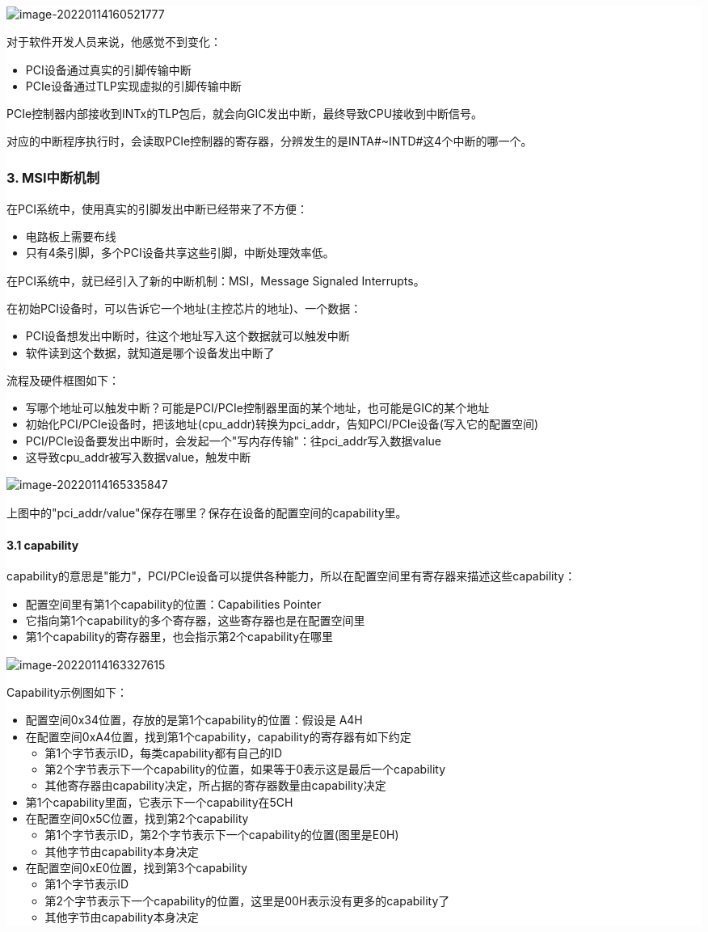 ![image-20220114160521777](E:\嵌入式笔记大全\嵌入式笔记大全\操作系统\嵌入式笔记大全\PCIE\PCIE.assets\102_pcie_intx_example.png)

对于软件开发人员来说，他感觉不到变化：

* PCI设备通过真实的引脚传输中断
* PCIe设备通过TLP实现虚拟的引脚传输中断



PCIe控制器内部接收到INTx的TLP包后，就会向GIC发出中断，最终导致CPU接收到中断信号。

对应的中断程序执行时，会读取PCIe控制器的寄存器，分辨发生的是INTA#~INTD#这4个中断的哪一个。



### 3. MSI中断机制

在PCI系统中，使用真实的引脚发出中断已经带来了不方便：

* 电路板上需要布线
* 只有4条引脚，多个PCI设备共享这些引脚，中断处理效率低。

在PCI系统中，就已经引入了新的中断机制：MSI，Message Signaled Interrupts。

在初始PCI设备时，可以告诉它一个地址(主控芯片的地址)、一个数据：

* PCI设备想发出中断时，往这个地址写入这个数据就可以触发中断
* 软件读到这个数据，就知道是哪个设备发出中断了



流程及硬件框图如下：

* 写哪个地址可以触发中断？可能是PCI/PCIe控制器里面的某个地址，也可能是GIC的某个地址
* 初始化PCI/PCIe设备时，把该地址(cpu_addr)转换为pci_addr，告知PCI/PCIe设备(写入它的配置空间)
* PCI/PCIe设备要发出中断时，会发起一个"写内存传输"：往pci_addr写入数据value
* 这导致cpu_addr被写入数据value，触发中断

![image-20220114165335847](E:\嵌入式笔记大全\嵌入式笔记大全\操作系统\嵌入式笔记大全\PCIE\PCIE.assets\104_msi_msix.png)

上图中的"pci_addr/value"保存在哪里？保存在设备的配置空间的capability里。



#### 3.1 capability  

capability的意思是"能力"，PCI/PCIe设备可以提供各种能力，所以在配置空间里有寄存器来描述这些capability：

* 配置空间里有第1个capability的位置：Capabilities Pointer
* 它指向第1个capability的多个寄存器，这些寄存器也是在配置空间里
* 第1个capability的寄存器里，也会指示第2个capability在哪里

![image-20220114163327615](E:\嵌入式笔记大全\嵌入式笔记大全\操作系统\嵌入式笔记大全\PCIE\PCIE.assets\103_capability.png)



Capability示例图如下：

* 配置空间0x34位置，存放的是第1个capability的位置：假设是 A4H
* 在配置空间0xA4位置，找到第1个capability，capability的寄存器有如下约定
  * 第1个字节表示ID，每类capability都有自己的ID
  * 第2个字节表示下一个capability的位置，如果等于0表示这是最后一个capability
  * 其他寄存器由capability决定，所占据的寄存器数量由capability决定
* 第1个capability里面，它表示下一个capability在5CH
* 在配置空间0x5C位置，找到第2个capability
  * 第1个字节表示ID，第2个字节表示下一个capability的位置(图里是E0H)
  * 其他字节由capability本身决定
* 在配置空间0xE0位置，找到第3个capability
  * 第1个字节表示ID
  * 第2个字节表示下一个capability的位置，这里是00H表示没有更多的capability了
  * 其他字节由capability本身决定
